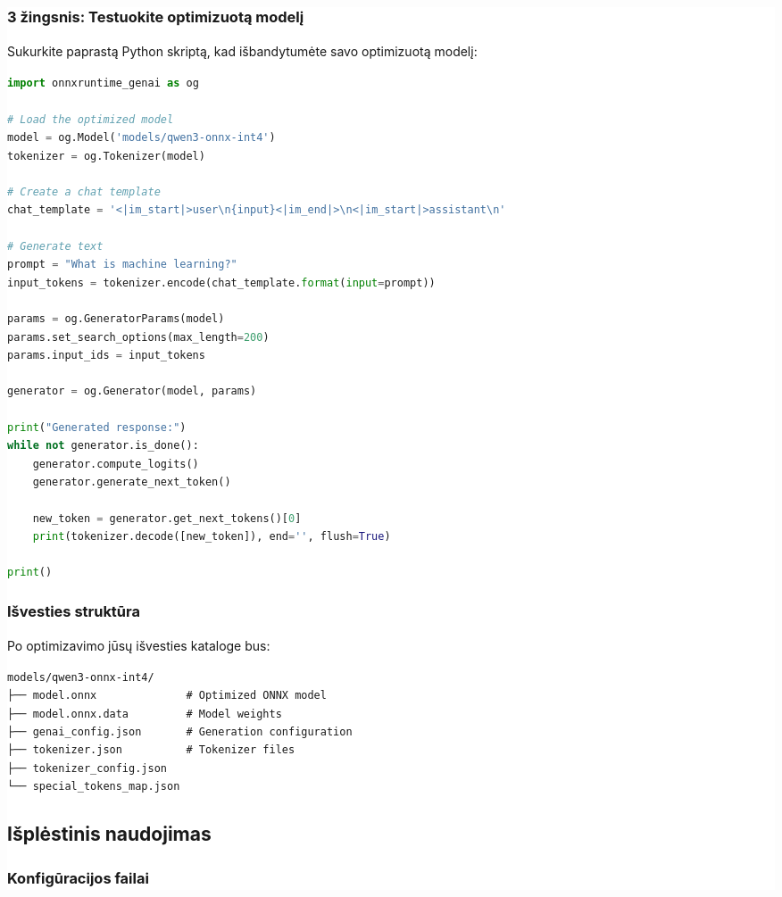 ### 3 žingsnis: Testuokite optimizuotą modelį

Sukurkite paprastą Python skriptą, kad išbandytumėte savo optimizuotą modelį:

```python
import onnxruntime_genai as og

# Load the optimized model
model = og.Model('models/qwen3-onnx-int4')
tokenizer = og.Tokenizer(model)

# Create a chat template
chat_template = '<|im_start|>user\n{input}<|im_end|>\n<|im_start|>assistant\n'

# Generate text
prompt = "What is machine learning?"
input_tokens = tokenizer.encode(chat_template.format(input=prompt))

params = og.GeneratorParams(model)
params.set_search_options(max_length=200)
params.input_ids = input_tokens

generator = og.Generator(model, params)

print("Generated response:")
while not generator.is_done():
    generator.compute_logits()
    generator.generate_next_token()
    
    new_token = generator.get_next_tokens()[0]
    print(tokenizer.decode([new_token]), end='', flush=True)

print()
```

### Išvesties struktūra

Po optimizavimo jūsų išvesties kataloge bus:

```
models/qwen3-onnx-int4/
├── model.onnx              # Optimized ONNX model
├── model.onnx.data         # Model weights
├── genai_config.json       # Generation configuration
├── tokenizer.json          # Tokenizer files
├── tokenizer_config.json
└── special_tokens_map.json
```

## Išplėstinis naudojimas

### Konfigūracijos failai
